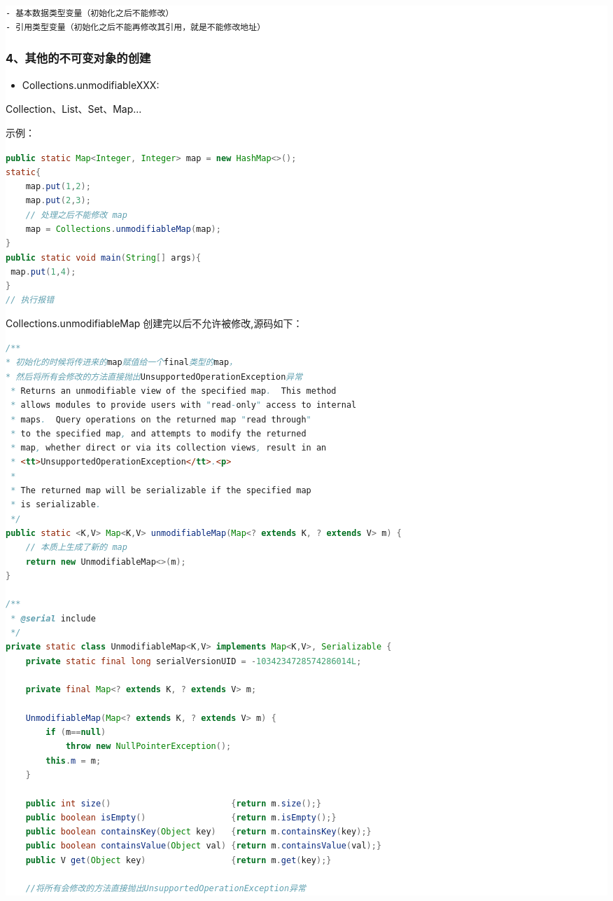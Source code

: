     - 基本数据类型变量（初始化之后不能修改）
    - 引用类型变量（初始化之后不能再修改其引用，就是不能修改地址）

### 4、其他的不可变对象的创建

* Collections.unmodifiableXXX:

Collection、List、Set、Map...

示例：

```java
public static Map<Integer, Integer> map = new HashMap<>();
static{
	map.put(1,2);
    map.put(2,3);
    // 处理之后不能修改 map
    map = Collections.unmodifiableMap(map);
}
public static void main(String[] args){
 map.put(1,4);
}
// 执行报错
```

Collections.unmodifiableMap 创建完以后不允许被修改,源码如下：
```java
/**
* 初始化的时候将传进来的map赋值给一个final类型的map，
* 然后将所有会修改的方法直接抛出UnsupportedOperationException异常
 * Returns an unmodifiable view of the specified map.  This method
 * allows modules to provide users with "read-only" access to internal
 * maps.  Query operations on the returned map "read through"
 * to the specified map, and attempts to modify the returned
 * map, whether direct or via its collection views, result in an
 * <tt>UnsupportedOperationException</tt>.<p>
 *
 * The returned map will be serializable if the specified map
 * is serializable.
 */
public static <K,V> Map<K,V> unmodifiableMap(Map<? extends K, ? extends V> m) {
    // 本质上生成了新的 map
    return new UnmodifiableMap<>(m);
}

/**
 * @serial include
 */
private static class UnmodifiableMap<K,V> implements Map<K,V>, Serializable {
    private static final long serialVersionUID = -1034234728574286014L;

    private final Map<? extends K, ? extends V> m;

    UnmodifiableMap(Map<? extends K, ? extends V> m) {
        if (m==null)
            throw new NullPointerException();
        this.m = m;
    }

    public int size()                        {return m.size();}
    public boolean isEmpty()                 {return m.isEmpty();}
    public boolean containsKey(Object key)   {return m.containsKey(key);}
    public boolean containsValue(Object val) {return m.containsValue(val);}
    public V get(Object key)                 {return m.get(key);}

    //将所有会修改的方法直接抛出UnsupportedOperationException异常
```
